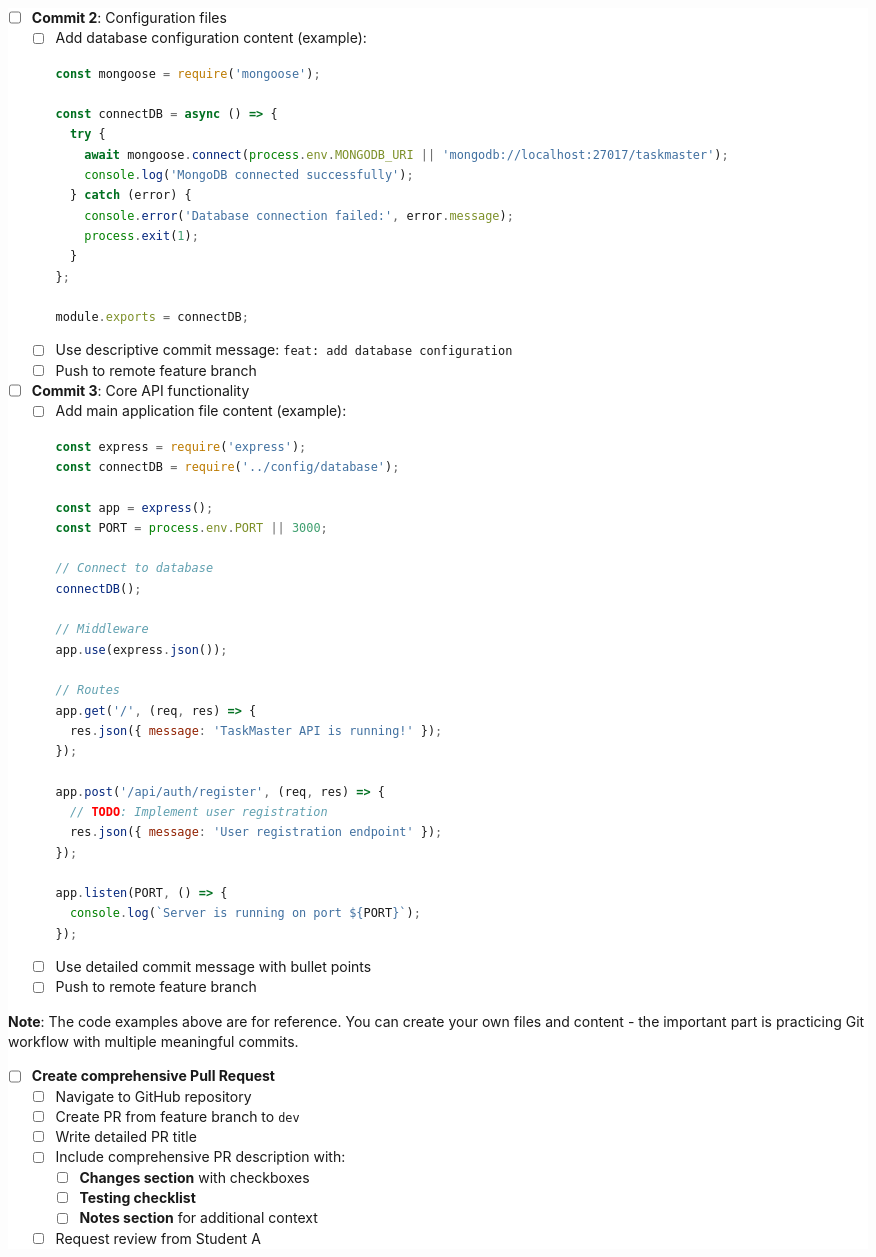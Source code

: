   - [ ] **Commit 2**: Configuration files
    - [ ] Add database configuration content (example):
      ```javascript
      const mongoose = require('mongoose');
      
      const connectDB = async () => {
        try {
          await mongoose.connect(process.env.MONGODB_URI || 'mongodb://localhost:27017/taskmaster');
          console.log('MongoDB connected successfully');
        } catch (error) {
          console.error('Database connection failed:', error.message);
          process.exit(1);
        }
      };
      
      module.exports = connectDB;
      ```
    - [ ] Use descriptive commit message: `feat: add database configuration`
    - [ ] Push to remote feature branch
  
  - [ ] **Commit 3**: Core API functionality
    - [ ] Add main application file content (example):
      ```javascript
      const express = require('express');
      const connectDB = require('../config/database');
      
      const app = express();
      const PORT = process.env.PORT || 3000;
      
      // Connect to database
      connectDB();
      
      // Middleware
      app.use(express.json());
      
      // Routes
      app.get('/', (req, res) => {
        res.json({ message: 'TaskMaster API is running!' });
      });
      
      app.post('/api/auth/register', (req, res) => {
        // TODO: Implement user registration
        res.json({ message: 'User registration endpoint' });
      });
      
      app.listen(PORT, () => {
        console.log(`Server is running on port ${PORT}`);
      });
      ```
    - [ ] Use detailed commit message with bullet points
    - [ ] Push to remote feature branch

**Note**: The code examples above are for reference. You can create your own files and content - the important part is practicing Git workflow with multiple meaningful commits.

- [ ] **Create comprehensive Pull Request**
  - [ ] Navigate to GitHub repository
  - [ ] Create PR from feature branch to `dev`
  - [ ] Write detailed PR title
  - [ ] Include comprehensive PR description with:
    - [ ] **Changes section** with checkboxes
    - [ ] **Testing checklist** 
    - [ ] **Notes section** for additional context
  - [ ] Request review from Student A
